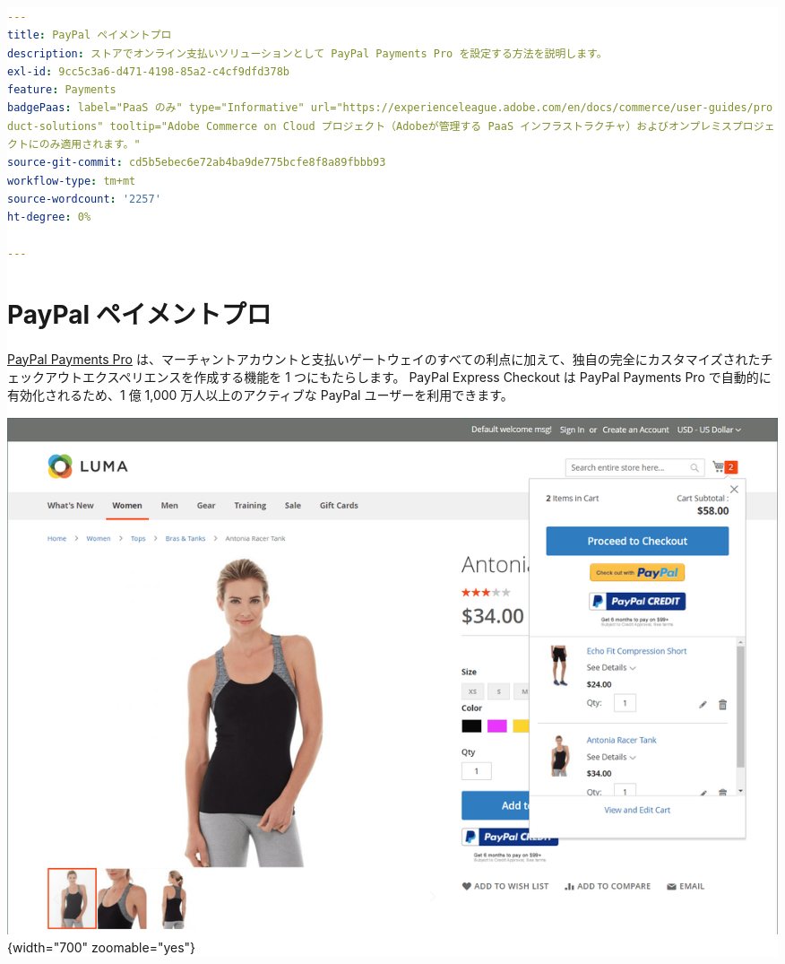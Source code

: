 ```yaml
---
title: PayPal ペイメントプロ
description: ストアでオンライン支払いソリューションとして PayPal Payments Pro を設定する方法を説明します。
exl-id: 9cc5c3a6-d471-4198-85a2-c4cf9dfd378b
feature: Payments
badgePaas: label="PaaS のみ" type="Informative" url="https://experienceleague.adobe.com/en/docs/commerce/user-guides/product-solutions" tooltip="Adobe Commerce on Cloud プロジェクト（Adobeが管理する PaaS インフラストラクチャ）およびオンプレミスプロジェクトにのみ適用されます。"
source-git-commit: cd5b5ebec6e72ab4ba9de775bcfe8f8a89fbbb93
workflow-type: tm+mt
source-wordcount: '2257'
ht-degree: 0%

---
```


# PayPal ペイメントプロ

[PayPal Payments Pro][3] は、マーチャントアカウントと支払いゲートウェイのすべての利点に加えて、独自の完全にカスタマイズされたチェックアウトエクスペリエンスを作成する機能を 1 つにもたらします。 PayPal Express Checkout は PayPal Payments Pro で自動的に有効化されるため、1 億 1,000 万人以上のアクティブな PayPal ユーザーを利用できます。

![PayPal Payments Pro がミニカートに表示される ](./assets/storefront-mini-cart-payments-pro-racer-tank.png){width="700" zoomable="yes"}


[1]: https://www.paypal.com/webapps/mpp/how-to-sell-online
[2]: https://www.paypalobjects.com/en_AU/vhelp/paypalmanager_help/credit_card_numbers.htm
[3]: https://developer.paypal.com/docs/paypal-payments-pro/
